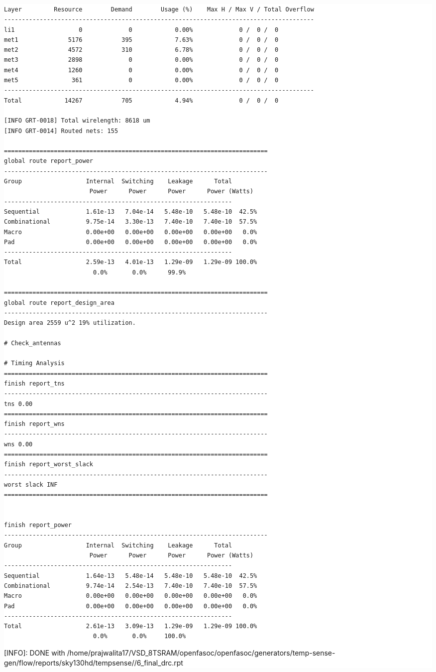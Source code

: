   ```
Layer         Resource        Demand        Usage (%)    Max H / Max V / Total Overflow
---------------------------------------------------------------------------------------
li1                  0             0            0.00%             0 /  0 /  0
met1              5176           395            7.63%             0 /  0 /  0
met2              4572           310            6.78%             0 /  0 /  0
met3              2898             0            0.00%             0 /  0 /  0
met4              1260             0            0.00%             0 /  0 /  0
met5               361             0            0.00%             0 /  0 /  0
---------------------------------------------------------------------------------------
Total            14267           705            4.94%             0 /  0 /  0

[INFO GRT-0018] Total wirelength: 8618 um
[INFO GRT-0014] Routed nets: 155

==========================================================================
global route report_power
--------------------------------------------------------------------------
Group                  Internal  Switching    Leakage      Total
                          Power      Power      Power      Power (Watts)
----------------------------------------------------------------
Sequential             1.61e-13   7.04e-14   5.48e-10   5.48e-10  42.5%
Combinational          9.75e-14   3.30e-13   7.40e-10   7.40e-10  57.5%
Macro                  0.00e+00   0.00e+00   0.00e+00   0.00e+00   0.0%
Pad                    0.00e+00   0.00e+00   0.00e+00   0.00e+00   0.0%
----------------------------------------------------------------
Total                  2.59e-13   4.01e-13   1.29e-09   1.29e-09 100.0%
                           0.0%       0.0%      99.9%

==========================================================================
global route report_design_area
--------------------------------------------------------------------------
Design area 2559 u^2 19% utilization.

# Check_antennas

# Timing Analysis
==========================================================================
finish report_tns
--------------------------------------------------------------------------
tns 0.00
==========================================================================
finish report_wns
--------------------------------------------------------------------------
wns 0.00
==========================================================================
finish report_worst_slack
--------------------------------------------------------------------------
worst slack INF
==========================================================================


finish report_power
--------------------------------------------------------------------------
Group                  Internal  Switching    Leakage      Total
                          Power      Power      Power      Power (Watts)
----------------------------------------------------------------
Sequential             1.64e-13   5.48e-14   5.48e-10   5.48e-10  42.5%
Combinational          9.74e-14   2.54e-13   7.40e-10   7.40e-10  57.5%
Macro                  0.00e+00   0.00e+00   0.00e+00   0.00e+00   0.0%
Pad                    0.00e+00   0.00e+00   0.00e+00   0.00e+00   0.0%
----------------------------------------------------------------
Total                  2.61e-13   3.09e-13   1.29e-09   1.29e-09 100.0%
                           0.0%       0.0%     100.0%
  ```

[INFO]: DONE with /home/prajwalita17/VSD_8TSRAM/openfasoc/openfasoc/generators/temp-sense-gen/flow/reports/sky130hd/tempsense//6_final_drc.rpt